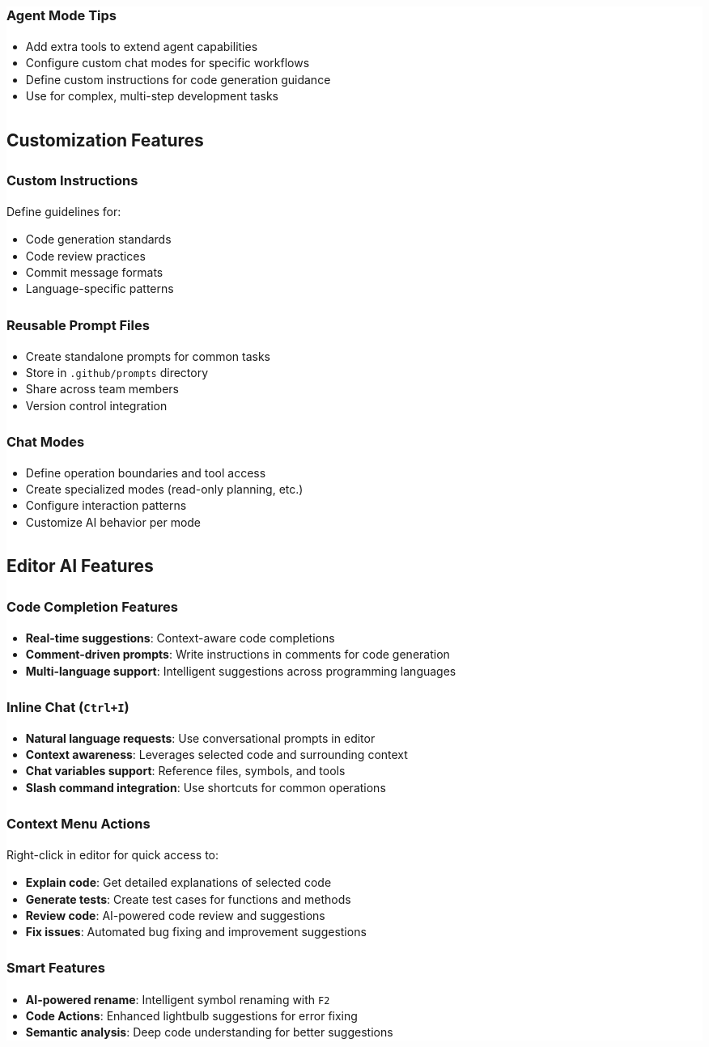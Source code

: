 ### Agent Mode Tips
- Add extra tools to extend agent capabilities
- Configure custom chat modes for specific workflows
- Define custom instructions for code generation guidance
- Use for complex, multi-step development tasks

## Customization Features

### Custom Instructions
Define guidelines for:
- Code generation standards
- Code review practices
- Commit message formats
- Language-specific patterns

### Reusable Prompt Files
- Create standalone prompts for common tasks
- Store in `.github/prompts` directory
- Share across team members
- Version control integration

### Chat Modes
- Define operation boundaries and tool access
- Create specialized modes (read-only planning, etc.)
- Configure interaction patterns
- Customize AI behavior per mode

## Editor AI Features

### Code Completion Features
- **Real-time suggestions**: Context-aware code completions
- **Comment-driven prompts**: Write instructions in comments for code generation
- **Multi-language support**: Intelligent suggestions across programming languages

### Inline Chat (`Ctrl+I`)
- **Natural language requests**: Use conversational prompts in editor
- **Context awareness**: Leverages selected code and surrounding context
- **Chat variables support**: Reference files, symbols, and tools
- **Slash command integration**: Use shortcuts for common operations

### Context Menu Actions
Right-click in editor for quick access to:
- **Explain code**: Get detailed explanations of selected code
- **Generate tests**: Create test cases for functions and methods
- **Review code**: AI-powered code review and suggestions
- **Fix issues**: Automated bug fixing and improvement suggestions

### Smart Features
- **AI-powered rename**: Intelligent symbol renaming with `F2`
- **Code Actions**: Enhanced lightbulb suggestions for error fixing
- **Semantic analysis**: Deep code understanding for better suggestions
